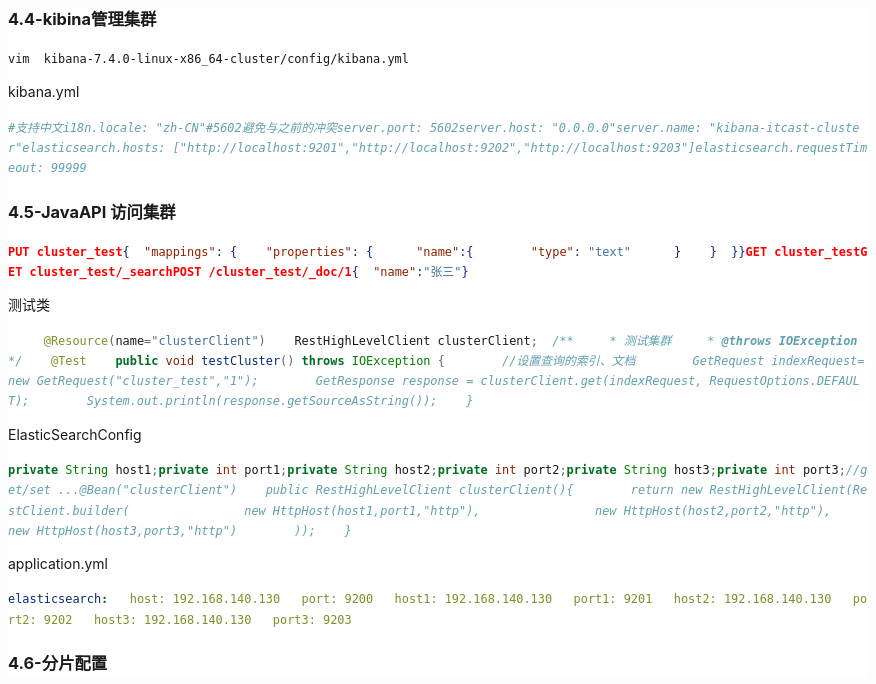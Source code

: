 

### **4.4-kibina管理集群**

 

```shell
vim  kibana-7.4.0-linux-x86_64-cluster/config/kibana.yml
```

kibana.yml

```yaml
#支持中文i18n.locale: "zh-CN"#5602避免与之前的冲突server.port: 5602server.host: "0.0.0.0"server.name: "kibana-itcast-cluster"elasticsearch.hosts: ["http://localhost:9201","http://localhost:9202","http://localhost:9203"]elasticsearch.requestTimeout: 99999
```






### **4.5-JavaAPI 访问集群**

 

```json
PUT cluster_test{  "mappings": {    "properties": {      "name":{        "type": "text"      }    }  }}GET cluster_testGET cluster_test/_searchPOST /cluster_test/_doc/1{  "name":"张三"}
```

测试类

```java
     @Resource(name="clusterClient")    RestHighLevelClient clusterClient;  /**     * 测试集群     * @throws IOException     */    @Test    public void testCluster() throws IOException {        //设置查询的索引、文档        GetRequest indexRequest=new GetRequest("cluster_test","1");        GetResponse response = clusterClient.get(indexRequest, RequestOptions.DEFAULT);        System.out.println(response.getSourceAsString());    }
```



ElasticSearchConfig

```java
private String host1;private int port1;private String host2;private int port2;private String host3;private int port3;//get/set ...@Bean("clusterClient")    public RestHighLevelClient clusterClient(){        return new RestHighLevelClient(RestClient.builder(                new HttpHost(host1,port1,"http"),                new HttpHost(host2,port2,"http"),                new HttpHost(host3,port3,"http")        ));    }
```

application.yml

```yml
elasticsearch:   host: 192.168.140.130   port: 9200   host1: 192.168.140.130   port1: 9201   host2: 192.168.140.130   port2: 9202   host3: 192.168.140.130   port3: 9203
```




### **4.6-分片配置**
